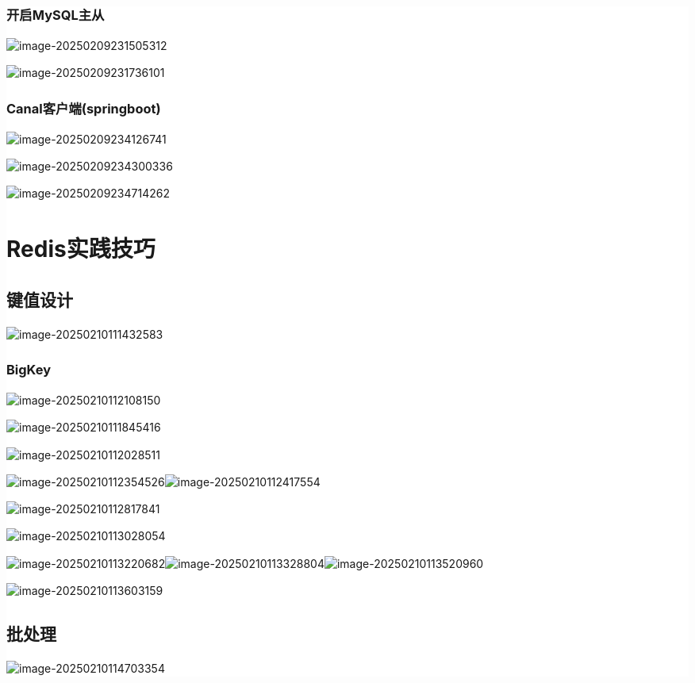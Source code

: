 ### 开启MySQL主从

![image-20250209231505312](C:\Users\wht\AppData\Roaming\Typora\typora-user-images\image-20250209231505312.png)

![image-20250209231736101](C:\Users\wht\AppData\Roaming\Typora\typora-user-images\image-20250209231736101.png)

### Canal客户端(springboot)

![image-20250209234126741](C:\Users\wht\AppData\Roaming\Typora\typora-user-images\image-20250209234126741.png)

![image-20250209234300336](C:\Users\wht\AppData\Roaming\Typora\typora-user-images\image-20250209234300336.png)

![image-20250209234714262](C:\Users\wht\AppData\Roaming\Typora\typora-user-images\image-20250209234714262.png)





# Redis实践技巧

## 键值设计

![image-20250210111432583](C:\Users\wht\AppData\Roaming\Typora\typora-user-images\image-20250210111432583.png)



### BigKey

![image-20250210112108150](C:\Users\wht\AppData\Roaming\Typora\typora-user-images\image-20250210112108150.png)

![image-20250210111845416](C:\Users\wht\AppData\Roaming\Typora\typora-user-images\image-20250210111845416.png)

![image-20250210112028511](C:\Users\wht\AppData\Roaming\Typora\typora-user-images\image-20250210112028511.png)

![image-20250210112354526](C:\Users\wht\AppData\Roaming\Typora\typora-user-images\image-20250210112354526.png)![image-20250210112417554](C:\Users\wht\AppData\Roaming\Typora\typora-user-images\image-20250210112417554.png)

![image-20250210112817841](C:\Users\wht\AppData\Roaming\Typora\typora-user-images\image-20250210112817841.png)

![image-20250210113028054](C:\Users\wht\AppData\Roaming\Typora\typora-user-images\image-20250210113028054.png)

![image-20250210113220682](C:\Users\wht\AppData\Roaming\Typora\typora-user-images\image-20250210113220682.png)![image-20250210113328804](C:\Users\wht\AppData\Roaming\Typora\typora-user-images\image-20250210113328804.png)![image-20250210113520960](C:\Users\wht\AppData\Roaming\Typora\typora-user-images\image-20250210113520960.png)

![image-20250210113603159](C:\Users\wht\AppData\Roaming\Typora\typora-user-images\image-20250210113603159.png)



## 批处理

![image-20250210114703354](C:\Users\wht\AppData\Roaming\Typora\typora-user-images\image-20250210114703354.png)
